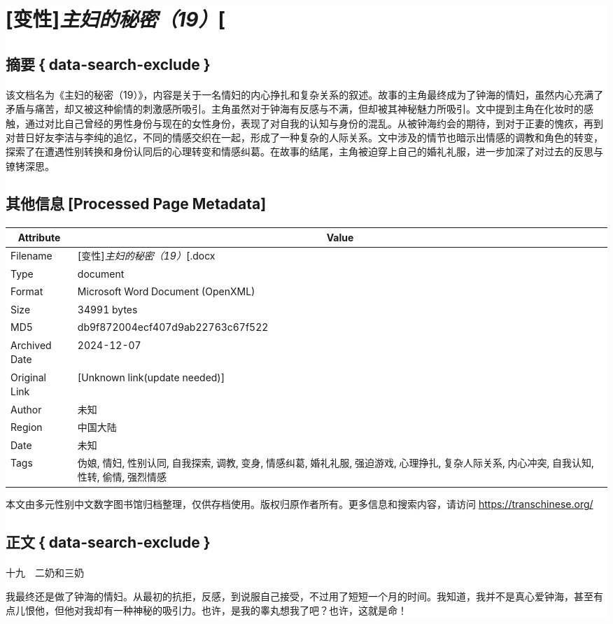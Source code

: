 # [变性]_主妇的秘密（19）_[



## 摘要  { data-search-exclude }


该文档名为《主妇的秘密（19）》，内容是关于一名情妇的内心挣扎和复杂关系的叙述。故事的主角最终成为了钟海的情妇，虽然内心充满了矛盾与痛苦，却又被这种偷情的刺激感所吸引。主角虽然对于钟海有反感与不满，但却被其神秘魅力所吸引。文中提到主角在化妆时的感触，通过对比自己曾经的男性身份与现在的女性身份，表现了对自我的认知与身份的混乱。从被钟海约会的期待，到对于正妻的愧疚，再到对昔日好友李洁与李纯的追忆，不同的情感交织在一起，形成了一种复杂的人际关系。文中涉及的情节也暗示出情感的调教和角色的转变，探索了在遭遇性别转换和身份认同后的心理转变和情感纠葛。在故事的结尾，主角被迫穿上自己的婚礼礼服，进一步加深了对过去的反思与镣铐深思。



## 其他信息 [Processed Page Metadata]

| Attribute       | Value                                  |
|-----------------|----------------------------------------|
| Filename        | [变性]_主妇的秘密（19）_[.docx                             |
| Type            | document                                 |
| Format          | Microsoft Word Document (OpenXML)                               |
| Size            | 34991 bytes                           |
| MD5             | db9f872004ecf407d9ab22763c67f522                                  |
| Archived Date   | 2024-12-07                             |
| Original Link   | [Unknown link(update needed)]                         |
| Author          | 未知                               |
| Region          | 中国大陆                               |
| Date            | 未知                                 |
| Tags            | 伪娘, 情妇, 性别认同, 自我探索, 调教, 变身, 情感纠葛, 婚礼礼服, 强迫游戏, 心理挣扎, 复杂人际关系, 内心冲突, 自我认知, 性转, 偷情, 强烈情感                                 |

本文由多元性别中文数字图书馆归档整理，仅供存档使用。版权归原作者所有。更多信息和搜索内容，请访问 <https://transchinese.org/>


## 正文 { data-search-exclude }


十九　二奶和三奶







我最终还是做了钟海的情妇。从最初的抗拒，反感，到说服自己接受，不过用了短短一个月的时间。我知道，我并不是真心爱钟海，甚至有点儿恨他，但他对我却有一种神秘的吸引力。也许，是我的睾丸想我了吧？也许，这就是命！


